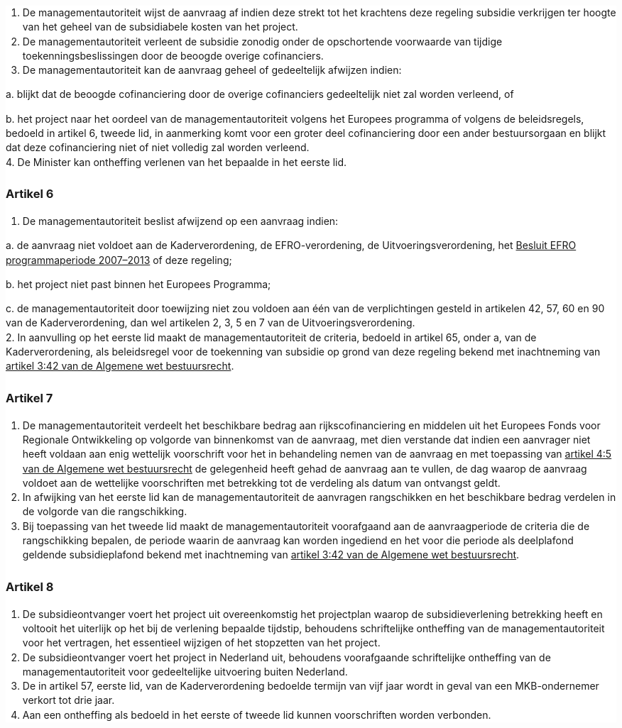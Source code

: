 1.  De managementautoriteit wijst de aanvraag af indien deze strekt tot het krachtens deze regeling subsidie verkrijgen ter hoogte van het geheel van de subsidiabele kosten van het project.   
2.  De managementautoriteit verleent de subsidie zonodig onder de opschortende voorwaarde van tijdige toekenningsbeslissingen door de beoogde overige cofinanciers.   
3.  De managementautoriteit kan de aanvraag geheel of gedeeltelijk afwijzen indien: 

a. blijkt dat de beoogde cofinanciering door de overige cofinanciers gedeeltelijk niet zal worden verleend, of  

b. het project naar het oordeel van de managementautoriteit volgens het Europees programma of volgens de beleidsregels, bedoeld in artikel 6, tweede lid, in aanmerking komt voor een groter deel cofinanciering door een ander bestuursorgaan en blijkt dat deze cofinanciering niet of niet volledig zal worden verleend.     
4.  De Minister kan ontheffing verlenen van het bepaalde in het eerste lid.  

### Artikel  6  

1.  De managementautoriteit beslist afwijzend op een aanvraag indien: 

a. de aanvraag niet voldoet aan de Kaderverordening, de EFRO-verordening, de Uitvoeringsverordening, het [Besluit EFRO programmaperiode 2007–2013](../../../../../../../../AMvB/besluit/efro/programmaperiode/2007–2013/BWBR0022685/README.md) of deze regeling;  

b. het project niet past binnen het Europees Programma;  

c. de managementautoriteit door toewijzing niet zou voldoen aan één van de verplichtingen gesteld in artikelen 42, 57, 60 en 90 van de Kaderverordening, dan wel artikelen 2, 3, 5 en 7 van de Uitvoeringsverordening.     
2.  In aanvulling op het eerste lid maakt de managementautoriteit de criteria, bedoeld in artikel 65, onder a, van de Kaderverordening, als beleidsregel voor de toekenning van subsidie op grond van deze regeling bekend met inachtneming van [artikel 3:42 van de Algemene wet bestuursrecht](../../../../../../../../wet/algemene/wet/bestuursrecht/BWBR0005537/README.md).  

### Artikel  7  

1.  De managementautoriteit verdeelt het beschikbare bedrag aan rijkscofinanciering en middelen uit het Europees Fonds voor Regionale Ontwikkeling op volgorde van binnenkomst van de aanvraag, met dien verstande dat indien een aanvrager niet heeft voldaan aan enig wettelijk voorschrift voor het in behandeling nemen van de aanvraag en met toepassing van [artikel 4:5 van de Algemene wet bestuursrecht](../../../../../../../../wet/algemene/wet/bestuursrecht/BWBR0005537/README.md) de gelegenheid heeft gehad de aanvraag aan te vullen, de dag waarop de aanvraag voldoet aan de wettelijke voorschriften met betrekking tot de verdeling als datum van ontvangst geldt.   
2.  In afwijking van het eerste lid kan de managementautoriteit de aanvragen rangschikken en het beschikbare bedrag verdelen in de volgorde van die rangschikking.   
3.  Bij toepassing van het tweede lid maakt de managementautoriteit voorafgaand aan de aanvraagperiode de criteria die de rangschikking bepalen, de periode waarin de aanvraag kan worden ingediend en het voor die periode als deelplafond geldende subsidieplafond bekend met inachtneming van [artikel 3:42 van de Algemene wet bestuursrecht](../../../../../../../../wet/algemene/wet/bestuursrecht/BWBR0005537/README.md).  

### Artikel  8  

1.  De subsidieontvanger voert het project uit overeenkomstig het projectplan waarop de subsidieverlening betrekking heeft en voltooit het uiterlijk op het bij de verlening bepaalde tijdstip, behoudens schriftelijke ontheffing van de managementautoriteit voor het vertragen, het essentieel wijzigen of het stopzetten van het project.   
2.  De subsidieontvanger voert het project in Nederland uit, behoudens voorafgaande schriftelijke ontheffing van de managementautoriteit voor gedeeltelijke uitvoering buiten Nederland.   
3.  De in artikel 57, eerste lid, van de Kaderverordening bedoelde termijn van vijf jaar wordt in geval van een MKB-ondernemer verkort tot drie jaar.  
4.  Aan een ontheffing als bedoeld in het eerste of tweede lid kunnen voorschriften worden verbonden.  
